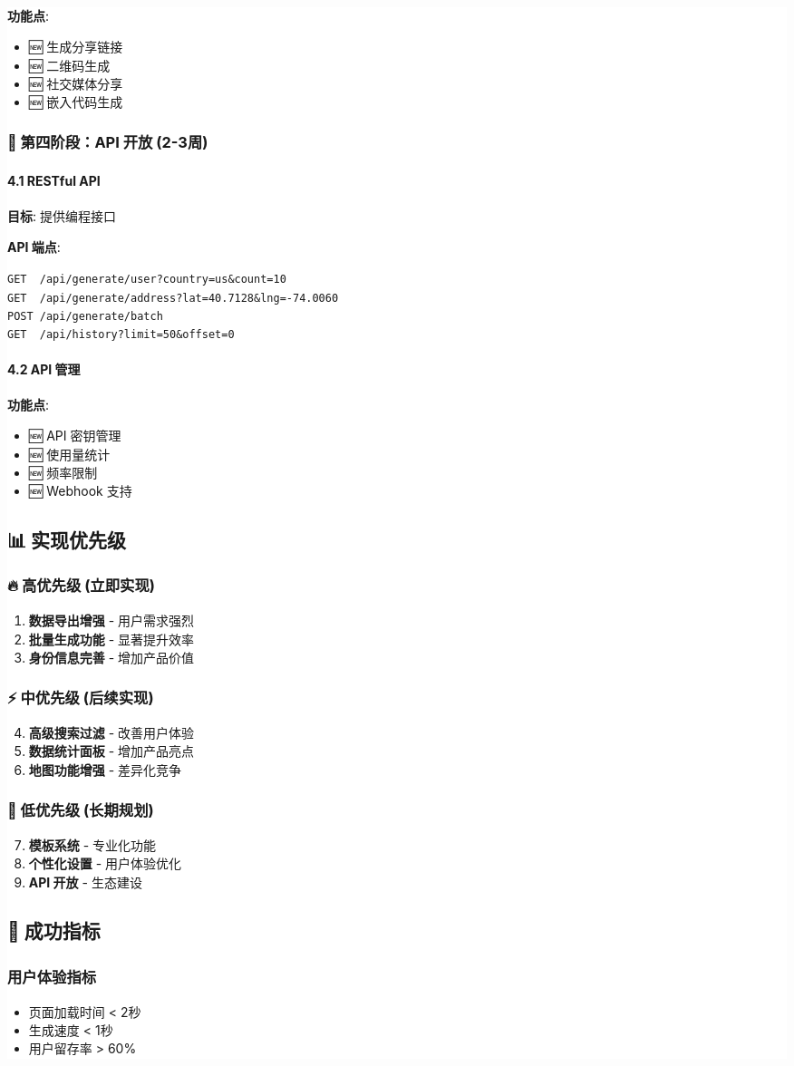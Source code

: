 **功能点**:
- 🆕 生成分享链接
- 🆕 二维码生成
- 🆕 社交媒体分享
- 🆕 嵌入代码生成

### 🔌 第四阶段：API 开放 (2-3周)

#### 4.1 RESTful API
**目标**: 提供编程接口

**API 端点**:
```
GET  /api/generate/user?country=us&count=10
GET  /api/generate/address?lat=40.7128&lng=-74.0060
POST /api/generate/batch
GET  /api/history?limit=50&offset=0
```

#### 4.2 API 管理
**功能点**:
- 🆕 API 密钥管理
- 🆕 使用量统计
- 🆕 频率限制
- 🆕 Webhook 支持

## 📊 实现优先级

### 🔥 高优先级 (立即实现)
1. **数据导出增强** - 用户需求强烈
2. **批量生成功能** - 显著提升效率
3. **身份信息完善** - 增加产品价值

### ⚡ 中优先级 (后续实现)
4. **高级搜索过滤** - 改善用户体验
5. **数据统计面板** - 增加产品亮点
6. **地图功能增强** - 差异化竞争

### 🎨 低优先级 (长期规划)
7. **模板系统** - 专业化功能
8. **个性化设置** - 用户体验优化
9. **API 开放** - 生态建设

## 🎯 成功指标

### 用户体验指标
- 页面加载时间 < 2秒
- 生成速度 < 1秒
- 用户留存率 > 60%
